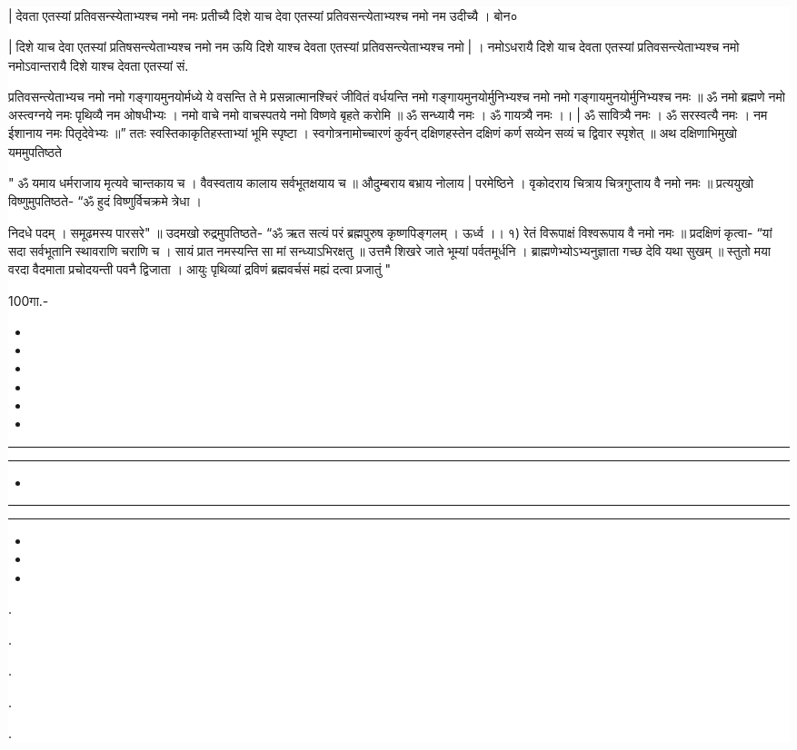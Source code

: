 | देवता एतस्यां प्रतिवसन्स्येताभ्यश्च नमो नमः प्रतीच्यै दिशे याच देवा एतस्यां प्रतिवसन्त्येताभ्यश्च नमो नम उदीच्यै । बोन०

| दिशे याच देवा एतस्यां प्रतिषसन्त्येताभ्यश्च नमो नम ऊयि दिशे याश्च देवता एतस्यां प्रतिवसन्त्येताभ्यश्च नमो | । नमोऽधरायै दिशे याच देवता एतस्यां प्रतिवसन्त्येताभ्यश्च नमो नमोऽवान्तरायै दिशे याश्च देवता एतस्यां सं.

प्रतिवसन्त्येताभ्यच नमो नमो गङ्गायमुनयोर्मध्ये ये वसन्ति ते मे प्रसन्नात्मानश्चिरं जीवितं वर्धयन्ति नमो गङ्गायमुनयोर्मुनिभ्यश्च नमो नमो गङ्गायमुनयोर्मुनिभ्यश्च नमः ॥ ॐ नमो ब्रह्मणे नमो अस्त्वग्नये नमः पृथिव्यै नम ओषधीभ्यः । नमो वाचे नमो वाचस्पतये नमो विष्णवे बृहते करोमि ॥ ॐ सन्ध्यायै नमः । ॐ गायत्र्यै नमः ।। | ॐ सावित्र्यै नमः । ॐ सरस्वत्यै नमः । नम ईशानाय नमः पितृदेवेभ्यः ॥” ततः स्वस्तिकाकृतिहस्ताभ्यां भूमि स्पृष्टा । स्वगोत्रनामोच्चारणं कुर्वन् दक्षिणहस्तेन दक्षिणं कर्ण सव्येन सव्यं च द्विवार स्पृशेत् ॥ अथ दक्षिणाभिमुखो यममुपतिष्ठते

" ॐ यमाय धर्मराजाय मृत्यवे चान्तकाय च । वैवस्वताय कालाय सर्वभूतक्षयाय च ॥ औदुम्बराय बभ्राय नोलाय | परमेष्ठिने । वृकोदराय चित्राय चित्रगुप्ताय वै नमो नमः ॥ प्रत्ययुखो विष्णुमुपतिष्ठते- “ॐ हुदं विष्णुर्विचक्रमे त्रेधा ।

निदधे पदम् । समूढमस्य पारसरे" ॥ उदमखो रुद्रमुपतिष्ठते- “ॐ ऋत सत्यं परं ब्रह्मपुरुष कृष्णपिङ्गलम् । ऊर्ध्व ।। १) रेतं विरूपाक्षं विश्वरूपाय वै नमो नमः ॥ प्रदक्षिणं कृत्वा- “यां सदा सर्वभूतानि स्थावराणि चराणि च । सायं प्रात नमस्यन्ति सा मां सन्ध्याऽभिरक्षतु ॥ उत्तमै शिखरे जाते भूम्यां पर्वतमूर्धनि । ब्राह्मणेभ्योऽभ्यनुज्ञाता गच्छ देवि यथा सुखम् ॥ स्तुतो मया वरदा वैदमाता प्रचोदयन्ती पवनै द्विजाता । आयुः पृथिव्यां द्रविणं ब्रह्मवर्चसं मह्यं दत्वा प्रजातुं "

100गा.-

-

-

-

-

-

-

-- -

-- -

-

- ---

---

-

-

-

.

.

.

.

.
